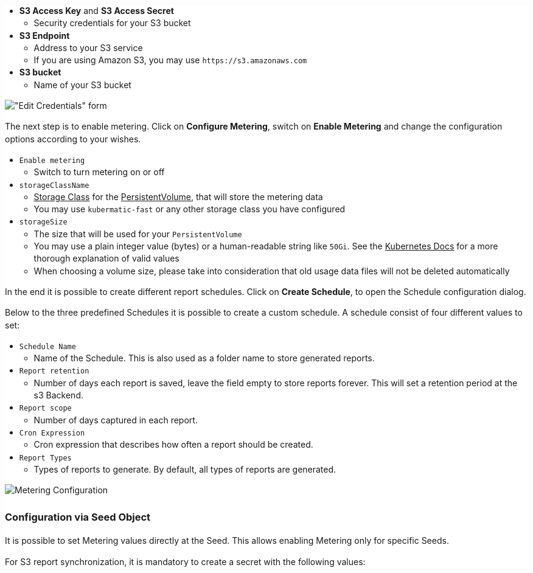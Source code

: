 - **S3 Access Key** and **S3 Access Secret**
  - Security credentials for your S3 bucket
- **S3 Endpoint**
  - Address to your S3 service
  - If you are using Amazon S3, you may use `https://s3.amazonaws.com`
- **S3 bucket**
  - Name of your S3 bucket

!["Edit Credentials" form](/img/kubermatic/v2.23/tutorials/metering_credentials.png?classes=shadow,border "'Edit Credentials' form")

The next step is to enable metering.
Click on **Configure Metering**, switch on **Enable Metering** and change the configuration options according to your wishes.

- `Enable metering`
  - Switch to turn metering on or off
- `storageClassName`
  - [Storage Class][k8s-docs-storage-classes] for the [PersistentVolume][k8s-persistent-volumes], that will store the metering data
  - You may use `kubermatic-fast` or any other storage class you have configured
- `storageSize`
  - The size that will be used for your `PersistentVolume`
  - You may use a plain integer value (bytes) or a human-readable string like `50Gi`. See the [Kubernetes Docs][k8s-meaning-of-memory] for a more thorough explanation of valid values
  - When choosing a volume size, please take into consideration that old usage data files will not be deleted automatically


In the end it is possible to create different report schedules.
Click on **Create Schedule**, to open the Schedule configuration dialog.

Below to the three predefined Schedules it is possible to create a custom schedule.
A schedule consist of four different values to set:

- `Schedule Name`
  - Name of the Schedule. This is also used as a folder name to store generated reports.
- `Report retention`
  - Number of days each report is saved, leave the field empty to store reports forever. This will set a retention period at the s3 Backend.
- `Report scope`
  - Number of days captured in each report.
- `Cron Expression`
  - Cron expression that describes how often a report should be created.
- `Report Types`
  - Types of reports to generate. By default, all types of reports are generated.

![Metering Configuration](/img/kubermatic/v2.23/tutorials/metering_report_configuration.png?classes=shadow,border "Metering Configuration")

### Configuration via Seed Object

It is possible to set Metering values directly at the Seed. This allows enabling Metering only for specific Seeds.

For S3 report synchronization, it is mandatory to create a secret with the following values:


[adding-administrators]: https://docs.kubermatic.com/kubermatic/v2.21/tutorials-howtos/administration/admin-panel/administrators/#adding-administrators
[admin-panel]: https://docs.kubermatic.com/kubermatic/v2.21/tutorials-howtos/administration/admin-panel/
[wiki-csv]: https://en.wikipedia.org/wiki/Comma-separated_values
[k8s-docs-storage-classes]: https://kubernetes.io/docs/concepts/storage/storage-classes/
[k8s-persistent-volumes]: https://kubernetes.io/docs/concepts/storage/persistent-volumes/
[k8s-meaning-of-memory]: https://kubernetes.io/docs/concepts/configuration/manage-resources-containers/#meaning-of-memory
[k8s-meaning-of-cpu]: https://kubernetes.io/docs/concepts/configuration/manage-resources-containers/#meaning-of-cpu